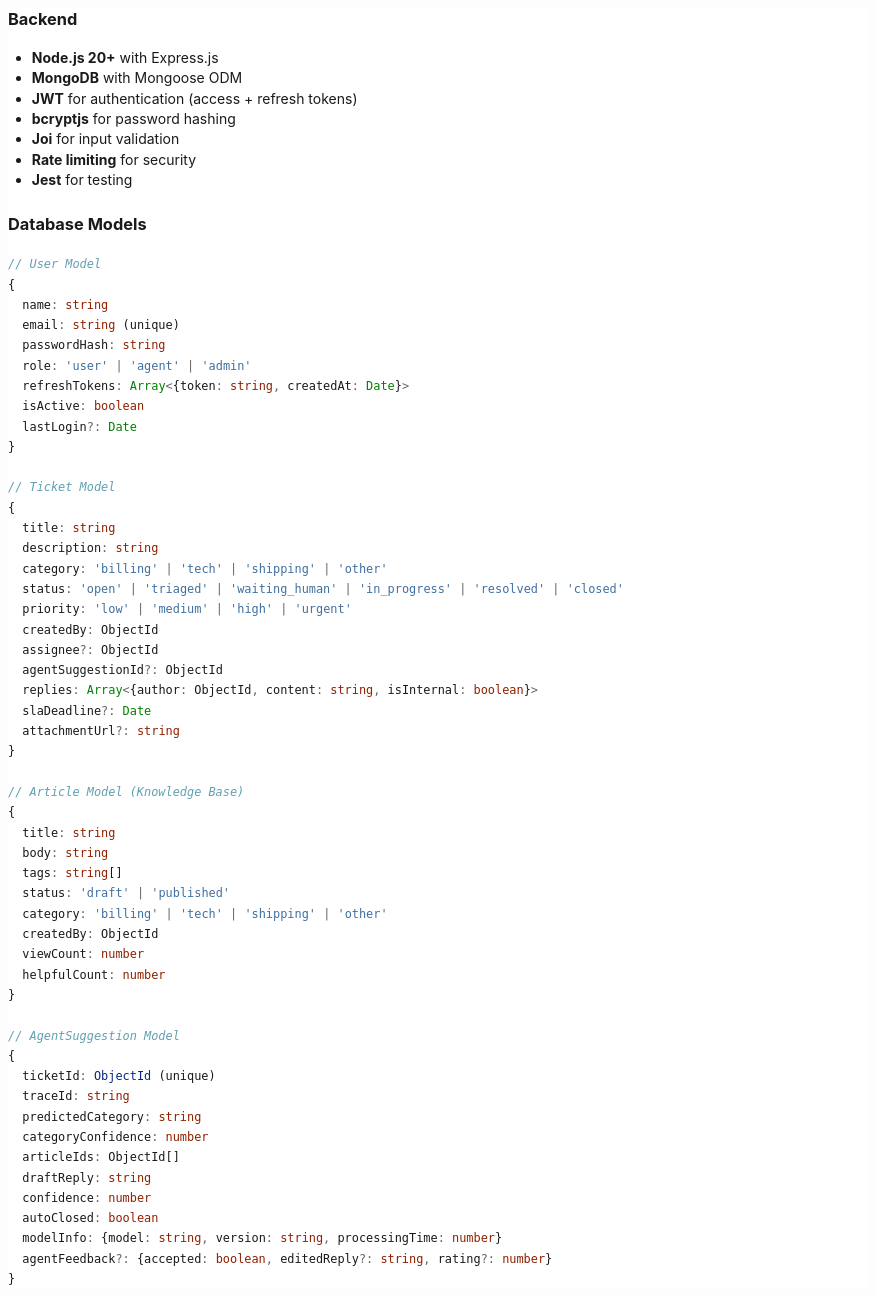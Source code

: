 ### Backend
- **Node.js 20+** with Express.js
- **MongoDB** with Mongoose ODM
- **JWT** for authentication (access + refresh tokens)
- **bcryptjs** for password hashing
- **Joi** for input validation
- **Rate limiting** for security
- **Jest** for testing

### Database Models

```typescript
// User Model
{
  name: string
  email: string (unique)
  passwordHash: string
  role: 'user' | 'agent' | 'admin'
  refreshTokens: Array<{token: string, createdAt: Date}>
  isActive: boolean
  lastLogin?: Date
}

// Ticket Model
{
  title: string
  description: string
  category: 'billing' | 'tech' | 'shipping' | 'other'
  status: 'open' | 'triaged' | 'waiting_human' | 'in_progress' | 'resolved' | 'closed'
  priority: 'low' | 'medium' | 'high' | 'urgent'
  createdBy: ObjectId
  assignee?: ObjectId
  agentSuggestionId?: ObjectId
  replies: Array<{author: ObjectId, content: string, isInternal: boolean}>
  slaDeadline?: Date
  attachmentUrl?: string
}

// Article Model (Knowledge Base)
{
  title: string
  body: string
  tags: string[]
  status: 'draft' | 'published'
  category: 'billing' | 'tech' | 'shipping' | 'other'
  createdBy: ObjectId
  viewCount: number
  helpfulCount: number
}

// AgentSuggestion Model
{
  ticketId: ObjectId (unique)
  traceId: string
  predictedCategory: string
  categoryConfidence: number
  articleIds: ObjectId[]
  draftReply: string
  confidence: number
  autoClosed: boolean
  modelInfo: {model: string, version: string, processingTime: number}
  agentFeedback?: {accepted: boolean, editedReply?: string, rating?: number}
}
```